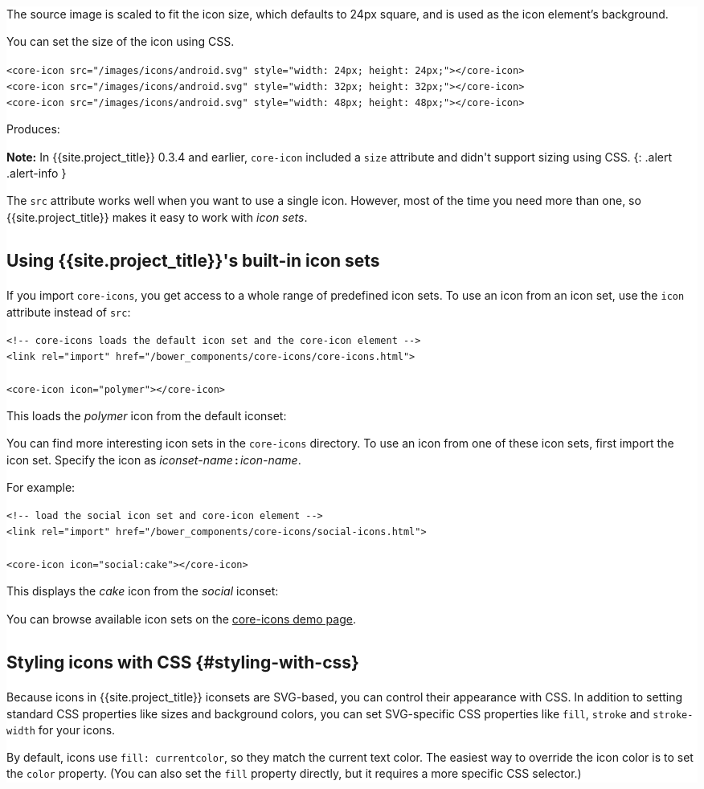 The source image is scaled to fit the icon size, which defaults to 24px square, and is used as the icon element’s background.

You can set the size of the icon using CSS.

    <core-icon src="/images/icons/android.svg" style="width: 24px; height: 24px;"></core-icon>
    <core-icon src="/images/icons/android.svg" style="width: 32px; height: 32px;"></core-icon>
    <core-icon src="/images/icons/android.svg" style="width: 48px; height: 48px;"></core-icon>

Produces: <core-icon src="/images/icons/android.svg" style="width: 24px; height: 24px;"></core-icon>
<core-icon src="/images/icons/android.svg" style="width: 32px; height: 32px;"></core-icon>
<core-icon src="/images/icons/android.svg" style="width: 48px; height: 48px;"></core-icon>

**Note:** In {{site.project_title}} 0.3.4 and earlier, `core-icon` included a
`size` attribute and didn't support sizing using CSS.
{: .alert .alert-info }

The `src` attribute works well when you want to use a single icon. However, most of the time you need more than one, so {{site.project_title}} makes it easy to work with *icon sets*.


## Using {{site.project_title}}'s built-in icon sets

If you import `core-icons`, you get access to
a whole range of predefined icon sets. To use an icon from an icon set, use the `icon` attribute instead of `src`:

    <!-- core-icons loads the default icon set and the core-icon element -->
    <link rel="import" href="/bower_components/core-icons/core-icons.html">

    <core-icon icon="polymer"></core-icon>

This loads the *polymer* icon from the default iconset: <core-icon icon="polymer"></core-icon>

You can find more interesting icon sets in the `core-icons` directory.
To use an icon from one of these icon sets, first import the icon set.
Specify the icon as <em>iconset-name</em><b>&#8239;:&#8239;</b><em>icon-name</em>.

For example:

    <!-- load the social icon set and core-icon element -->
    <link rel="import" href="/bower_components/core-icons/social-icons.html">

    <core-icon icon="social:cake"></core-icon>

This displays the *cake* icon from the *social* iconset: <core-icon icon="social:cake"></core-icon>

You can browse available icon sets on the
[core-icons demo page](../../components/core-icons/demo.html).

## Styling icons with CSS {#styling-with-css}

Because icons in {{site.project_title}} iconsets are SVG-based, you can control their appearance
with CSS. In addition to setting standard CSS properties like sizes and background colors,
you can set SVG-specific CSS properties like `fill`, `stroke` and `stroke-width` for your icons.

By default, icons use `fill: currentcolor`, so they match the current text color.
The easiest way to override the icon color is to set the `color` property. (You
can also set the `fill` property directly, but it requires a more specific CSS selector.)
